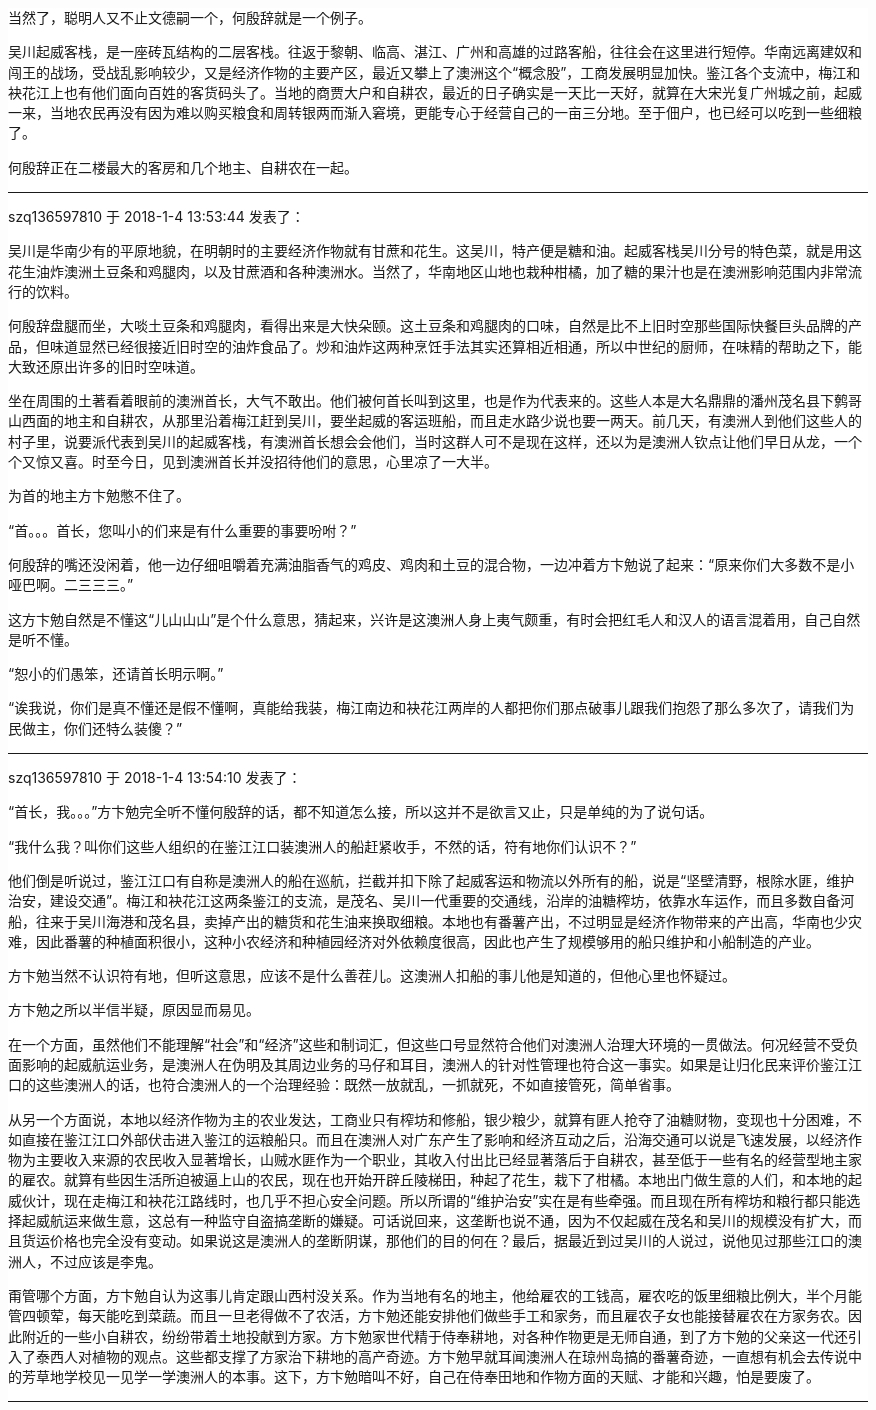 当然了，聪明人又不止文德嗣一个，何殷辞就是一个例子。

吴川起威客栈，是一座砖瓦结构的二层客栈。往返于黎朝、临高、湛江、广州和高雄的过路客船，往往会在这里进行短停。华南远离建奴和闯王的战场，受战乱影响较少，又是经济作物的主要产区，最近又攀上了澳洲这个“概念股”，工商发展明显加快。鉴江各个支流中，梅江和袂花江上也有他们面向百姓的客货码头了。当地的商贾大户和自耕农，最近的日子确实是一天比一天好，就算在大宋光复广州城之前，起威一来，当地农民再没有因为难以购买粮食和周转银两而渐入窘境，更能专心于经营自己的一亩三分地。至于佃户，也已经可以吃到一些细粮了。

何殷辞正在二楼最大的客房和几个地主、自耕农在一起。

---

szq136597810 于 2018-1-4 13:53:44 发表了：

吴川是华南少有的平原地貌，在明朝时的主要经济作物就有甘蔗和花生。这吴川，特产便是糖和油。起威客栈吴川分号的特色菜，就是用这花生油炸澳洲土豆条和鸡腿肉，以及甘蔗酒和各种澳洲水。当然了，华南地区山地也栽种柑橘，加了糖的果汁也是在澳洲影响范围内非常流行的饮料。

何殷辞盘腿而坐，大啖土豆条和鸡腿肉，看得出来是大快朵颐。这土豆条和鸡腿肉的口味，自然是比不上旧时空那些国际快餐巨头品牌的产品，但味道显然已经很接近旧时空的油炸食品了。炒和油炸这两种烹饪手法其实还算相近相通，所以中世纪的厨师，在味精的帮助之下，能大致还原出许多的旧时空味道。

坐在周围的土著看着眼前的澳洲首长，大气不敢出。他们被何首长叫到这里，也是作为代表来的。这些人本是大名鼎鼎的潘州茂名县下鹩哥山西面的地主和自耕农，从那里沿着梅江赶到吴川，要坐起威的客运班船，而且走水路少说也要一两天。前几天，有澳洲人到他们这些人的村子里，说要派代表到吴川的起威客栈，有澳洲首长想会会他们，当时这群人可不是现在这样，还以为是澳洲人钦点让他们早日从龙，一个个又惊又喜。时至今日，见到澳洲首长并没招待他们的意思，心里凉了一大半。

为首的地主方卞勉憋不住了。

“首。。。首长，您叫小的们来是有什么重要的事要吩咐？”

何殷辞的嘴还没闲着，他一边仔细咀嚼着充满油脂香气的鸡皮、鸡肉和土豆的混合物，一边冲着方卞勉说了起来：“原来你们大多数不是小哑巴啊。二三三三。”

这方卞勉自然是不懂这“儿山山山”是个什么意思，猜起来，兴许是这澳洲人身上夷气颇重，有时会把红毛人和汉人的语言混着用，自己自然是听不懂。

“恕小的们愚笨，还请首长明示啊。”

“诶我说，你们是真不懂还是假不懂啊，真能给我装，梅江南边和袂花江两岸的人都把你们那点破事儿跟我们抱怨了那么多次了，请我们为民做主，你们还特么装傻？”

---

szq136597810 于 2018-1-4 13:54:10 发表了：

“首长，我。。。”方卞勉完全听不懂何殷辞的话，都不知道怎么接，所以这并不是欲言又止，只是单纯的为了说句话。

“我什么我？叫你们这些人组织的在鉴江江口装澳洲人的船赶紧收手，不然的话，符有地你们认识不？”

他们倒是听说过，鉴江江口有自称是澳洲人的船在巡航，拦截并扣下除了起威客运和物流以外所有的船，说是“坚壁清野，根除水匪，维护治安，建设交通”。梅江和袂花江这两条鉴江的支流，是茂名、吴川一代重要的交通线，沿岸的油糖榨坊，依靠水车运作，而且多数自备河船，往来于吴川海港和茂名县，卖掉产出的糖货和花生油来换取细粮。本地也有番薯产出，不过明显是经济作物带来的产出高，华南也少灾难，因此番薯的种植面积很小，这种小农经济和种植园经济对外依赖度很高，因此也产生了规模够用的船只维护和小船制造的产业。

方卞勉当然不认识符有地，但听这意思，应该不是什么善茬儿。这澳洲人扣船的事儿他是知道的，但他心里也怀疑过。

方卞勉之所以半信半疑，原因显而易见。

在一个方面，虽然他们不能理解“社会”和“经济”这些和制词汇，但这些口号显然符合他们对澳洲人治理大环境的一贯做法。何况经营不受负面影响的起威航运业务，是澳洲人在伪明及其周边业务的马仔和耳目，澳洲人的针对性管理也符合这一事实。如果是让归化民来评价鉴江江口的这些澳洲人的话，也符合澳洲人的一个治理经验：既然一放就乱，一抓就死，不如直接管死，简单省事。

从另一个方面说，本地以经济作物为主的农业发达，工商业只有榨坊和修船，银少粮少，就算有匪人抢夺了油糖财物，变现也十分困难，不如直接在鉴江江口外部伏击进入鉴江的运粮船只。而且在澳洲人对广东产生了影响和经济互动之后，沿海交通可以说是飞速发展，以经济作物为主要收入来源的农民收入显著增长，山贼水匪作为一个职业，其收入付出比已经显著落后于自耕农，甚至低于一些有名的经营型地主家的雇农。就算有些因生活所迫被逼上山的农民，现在也开始开辟丘陵梯田，种起了花生，栽下了柑橘。本地出门做生意的人们，和本地的起威伙计，现在走梅江和袂花江路线时，也几乎不担心安全问题。所以所谓的“维护治安”实在是有些牵强。而且现在所有榨坊和粮行都只能选择起威航运来做生意，这总有一种监守自盗搞垄断的嫌疑。可话说回来，这垄断也说不通，因为不仅起威在茂名和吴川的规模没有扩大，而且货运价格也完全没有变动。如果说这是澳洲人的垄断阴谋，那他们的目的何在？最后，据最近到过吴川的人说过，说他见过那些江口的澳洲人，不过应该是李鬼。

甭管哪个方面，方卞勉自认为这事儿肯定跟山西村没关系。作为当地有名的地主，他给雇农的工钱高，雇农吃的饭里细粮比例大，半个月能管四顿荤，每天能吃到菜蔬。而且一旦老得做不了农活，方卞勉还能安排他们做些手工和家务，而且雇农子女也能接替雇农在方家务农。因此附近的一些小自耕农，纷纷带着土地投献到方家。方卞勉家世代精于侍奉耕地，对各种作物更是无师自通，到了方卞勉的父亲这一代还引入了泰西人对植物的观点。这些都支撑了方家治下耕地的高产奇迹。方卞勉早就耳闻澳洲人在琼州岛搞的番薯奇迹，一直想有机会去传说中的芳草地学校见一见学一学澳洲人的本事。这下，方卞勉暗叫不好，自己在侍奉田地和作物方面的天赋、才能和兴趣，怕是要废了。

---